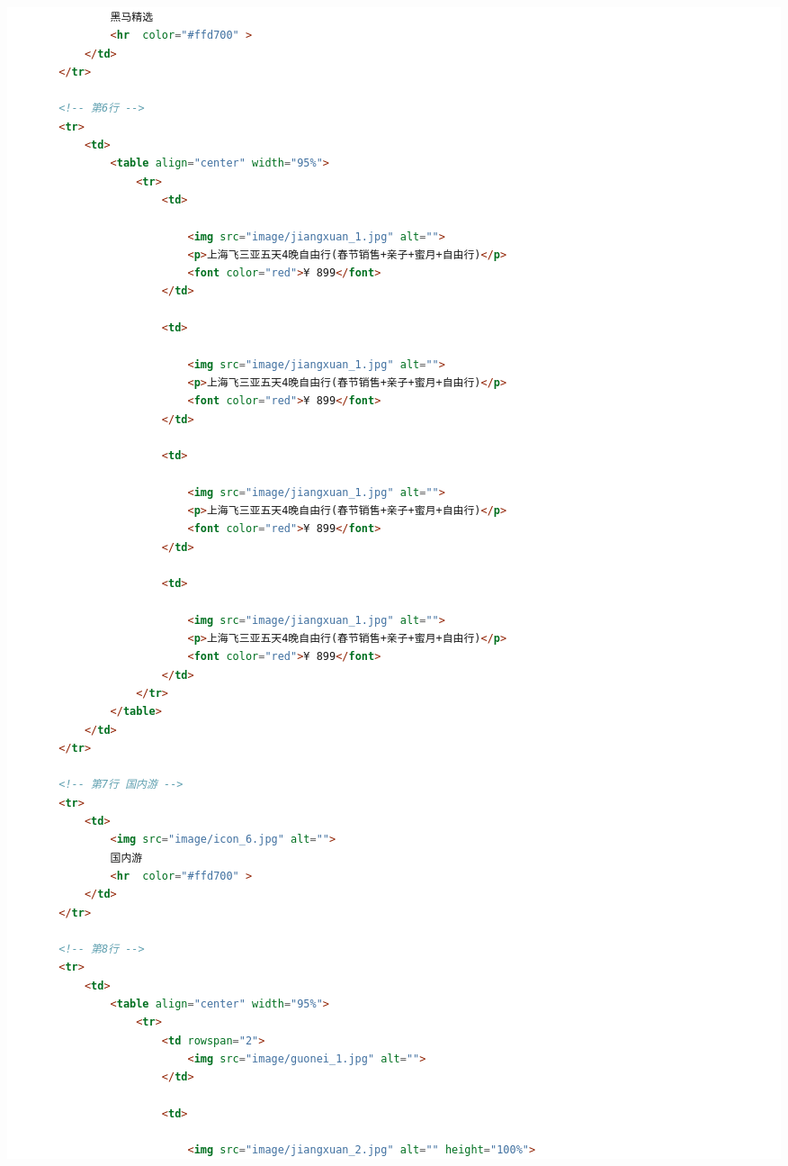 ```html
                黑马精选
                <hr  color="#ffd700" >
            </td>
        </tr>

        <!-- 第6行 -->
        <tr>
            <td>
                <table align="center" width="95%">
                    <tr>
                        <td>

                            <img src="image/jiangxuan_1.jpg" alt="">
                            <p>上海飞三亚五天4晚自由行(春节销售+亲子+蜜月+自由行)</p>
                            <font color="red">¥ 899</font>
                        </td>

                        <td>

                            <img src="image/jiangxuan_1.jpg" alt="">
                            <p>上海飞三亚五天4晚自由行(春节销售+亲子+蜜月+自由行)</p>
                            <font color="red">¥ 899</font>
                        </td>

                        <td>

                            <img src="image/jiangxuan_1.jpg" alt="">
                            <p>上海飞三亚五天4晚自由行(春节销售+亲子+蜜月+自由行)</p>
                            <font color="red">¥ 899</font>
                        </td>

                        <td>

                            <img src="image/jiangxuan_1.jpg" alt="">
                            <p>上海飞三亚五天4晚自由行(春节销售+亲子+蜜月+自由行)</p>
                            <font color="red">¥ 899</font>
                        </td>
                    </tr>
                </table>
            </td>
        </tr>

        <!-- 第7行 国内游 -->
        <tr>
            <td>
                <img src="image/icon_6.jpg" alt="">
                国内游
                <hr  color="#ffd700" >
            </td>
        </tr>

        <!-- 第8行 -->
        <tr>
            <td>
                <table align="center" width="95%">
                    <tr>
                        <td rowspan="2">
                            <img src="image/guonei_1.jpg" alt="">
                        </td>

                        <td>

                            <img src="image/jiangxuan_2.jpg" alt="" height="100%">
```